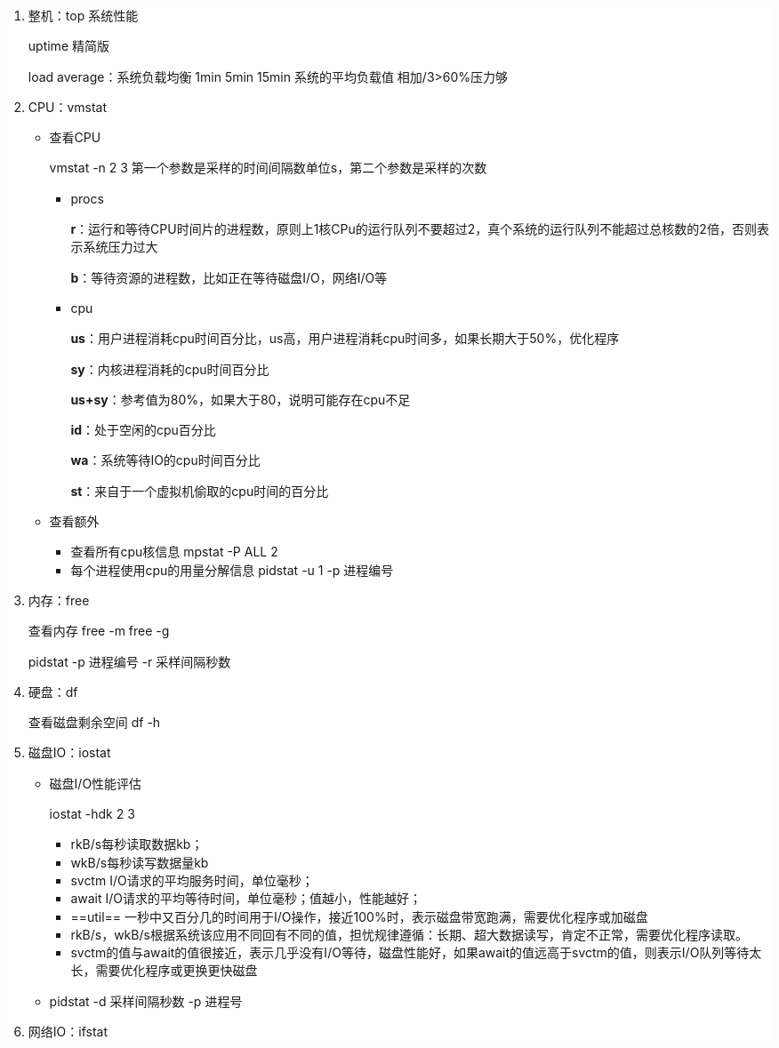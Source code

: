 1. 整机：top 系统性能

   uptime 精简版

   load average：系统负载均衡 1min 5min 15min 系统的平均负载值 相加/3>60%压力够

2. CPU：vmstat

   - 查看CPU

     vmstat -n 2 3 第一个参数是采样的时间间隔数单位s，第二个参数是采样的次数

     - procs

       **r**：运行和等待CPU时间片的进程数，原则上1核CPu的运行队列不要超过2，真个系统的运行队列不能超过总核数的2倍，否则表示系统压力过大

       **b**：等待资源的进程数，比如正在等待磁盘I/O，网络I/O等

     - cpu

       **us**：用户进程消耗cpu时间百分比，us高，用户进程消耗cpu时间多，如果长期大于50%，优化程序

       **sy**：内核进程消耗的cpu时间百分比

       **us+sy**：参考值为80%，如果大于80，说明可能存在cpu不足

       **id**：处于空闲的cpu百分比

       **wa**：系统等待IO的cpu时间百分比

       **st**：来自于一个虚拟机偷取的cpu时间的百分比

   - 查看额外

     - 查看所有cpu核信息   mpstat -P ALL 2
     - 每个进程使用cpu的用量分解信息   pidstat -u 1 -p 进程编号

3. 内存：free

   查看内存   free -m   free -g

   pidstat -p 进程编号 -r 采样间隔秒数

4. 硬盘：df

   查看磁盘剩余空间  df -h

5. 磁盘IO：iostat

   - 磁盘I/O性能评估

     iostat -hdk 2 3

     - rkB/s每秒读取数据kb；
     - wkB/s每秒读写数据量kb
     - svctm I/O请求的平均服务时间，单位毫秒；
     - await I/O请求的平均等待时间，单位毫秒；值越小，性能越好；
     - ==util== 一秒中又百分几的时间用于I/O操作，接近100%时，表示磁盘带宽跑满，需要优化程序或加磁盘
     - rkB/s，wkB/s根据系统该应用不同回有不同的值，担忧规律遵循：长期、超大数据读写，肯定不正常，需要优化程序读取。
     - svctm的值与await的值很接近，表示几乎没有I/O等待，磁盘性能好，如果await的值远高于svctm的值，则表示I/O队列等待太长，需要优化程序或更换更快磁盘

   - pidstat -d 采样间隔秒数 -p 进程号

6. 网络IO：ifstat

